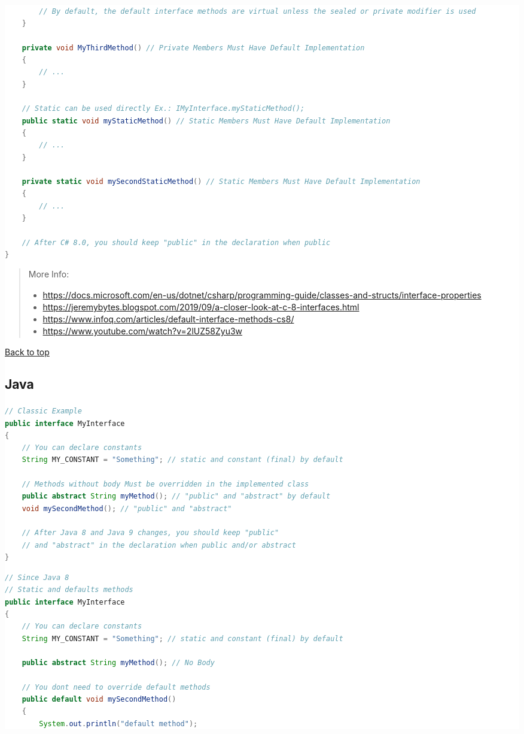 ```Cs
		// By default, the default interface methods are virtual unless the sealed or private modifier is used
	}

	private void MyThirdMethod() // Private Members Must Have Default Implementation
	{
		// ...
	}

	// Static can be used directly Ex.: IMyInterface.myStaticMethod();
	public static void myStaticMethod() // Static Members Must Have Default Implementation
	{
		// ...
	}

	private static void mySecondStaticMethod() // Static Members Must Have Default Implementation
	{
		// ...
	}

	// After C# 8.0, you should keep "public" in the declaration when public
}
```

> More Info:
> - https://docs.microsoft.com/en-us/dotnet/csharp/programming-guide/classes-and-structs/interface-properties
> - https://jeremybytes.blogspot.com/2019/09/a-closer-look-at-c-8-interfaces.html
> - https://www.infoq.com/articles/default-interface-methods-cs8/
> - https://www.youtube.com/watch?v=2lUZ58Zyu3w

[Back to top](#top)

## Java

```Java
// Classic Example
public interface MyInterface
{
	// You can declare constants
	String MY_CONSTANT = "Something"; // static and constant (final) by default

	// Methods without body Must be overridden in the implemented class
	public abstract String myMethod(); // "public" and "abstract" by default
	void mySecondMethod(); // "public" and "abstract"

	// After Java 8 and Java 9 changes, you should keep "public"
	// and "abstract" in the declaration when public and/or abstract
}
```

```Java
// Since Java 8
// Static and defaults methods
public interface MyInterface
{
	// You can declare constants
	String MY_CONSTANT = "Something"; // static and constant (final) by default

	public abstract String myMethod(); // No Body

	// You dont need to override default methods
	public default void mySecondMethod()
	{
		System.out.println("default method");
```